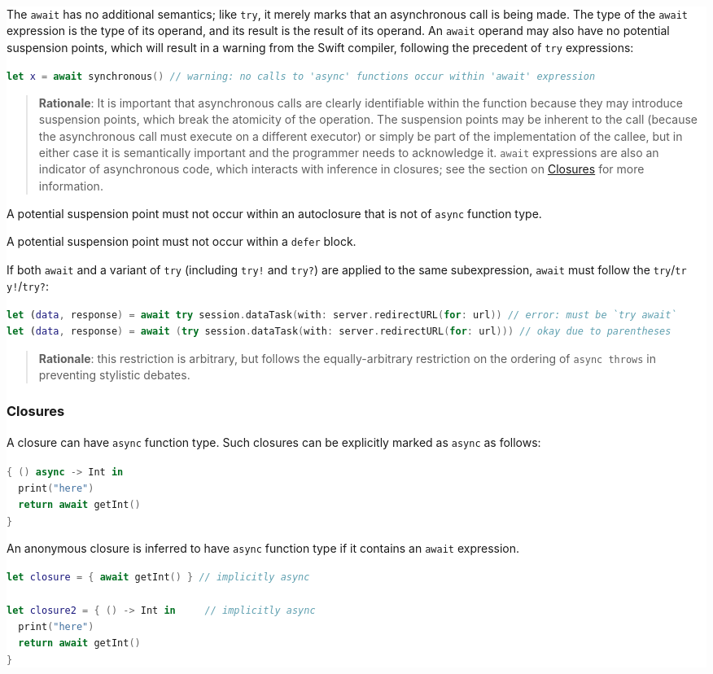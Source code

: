 The `await` has no additional semantics; like `try`, it merely marks that an asynchronous call is being made.  The type of the `await` expression is the type of its operand, and its result is the result of its operand.
An `await` operand may also have no potential suspension points, which will result in a warning from the Swift compiler, following the precedent of `try` expressions:

```swift
let x = await synchronous() // warning: no calls to 'async' functions occur within 'await' expression
```

> **Rationale**: It is important that asynchronous calls are clearly identifiable within the function because they may introduce suspension points, which break the atomicity of the operation.  The suspension points may be inherent to the call (because the asynchronous call must execute on a different executor) or simply be part of the implementation of the callee, but in either case it is semantically important and the programmer needs to acknowledge it. `await` expressions are also an indicator of asynchronous code, which interacts with inference in closures; see the section on [Closures](#closures) for more information.

A potential suspension point must not occur within an autoclosure that is not of `async` function type.

A potential suspension point must not occur within a `defer` block.

If both `await` and a variant of `try` (including `try!` and `try?`) are applied to the same subexpression, `await` must follow the `try`/`try!`/`try?`:

```swift
let (data, response) = await try session.dataTask(with: server.redirectURL(for: url)) // error: must be `try await`
let (data, response) = await (try session.dataTask(with: server.redirectURL(for: url))) // okay due to parentheses
```

> **Rationale**: this restriction is arbitrary, but follows the equally-arbitrary restriction on the ordering of `async throws` in preventing stylistic debates.

### Closures

A closure can have `async` function type. Such closures can be explicitly marked as `async` as follows:

```swift
{ () async -> Int in
  print("here")
  return await getInt()
}
```

An anonymous closure is inferred to have `async` function type if it contains an `await` expression.

```swift
let closure = { await getInt() } // implicitly async

let closure2 = { () -> Int in     // implicitly async
  print("here")
  return await getInt()
}
```

